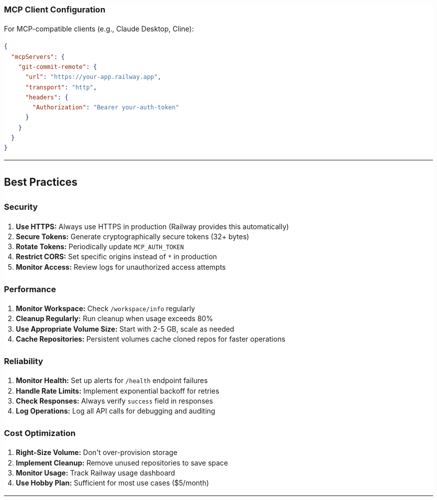 ### MCP Client Configuration

For MCP-compatible clients (e.g., Claude Desktop, Cline):

```json
{
  "mcpServers": {
    "git-commit-remote": {
      "url": "https://your-app.railway.app",
      "transport": "http",
      "headers": {
        "Authorization": "Bearer your-auth-token"
      }
    }
  }
}
```

---

## Best Practices

### Security

1. **Use HTTPS:** Always use HTTPS in production (Railway provides this automatically)
2. **Secure Tokens:** Generate cryptographically secure tokens (32+ bytes)
3. **Rotate Tokens:** Periodically update `MCP_AUTH_TOKEN`
4. **Restrict CORS:** Set specific origins instead of `*` in production
5. **Monitor Access:** Review logs for unauthorized access attempts

### Performance

1. **Monitor Workspace:** Check `/workspace/info` regularly
2. **Cleanup Regularly:** Run cleanup when usage exceeds 80%
3. **Use Appropriate Volume Size:** Start with 2-5 GB, scale as needed
4. **Cache Repositories:** Persistent volumes cache cloned repos for faster operations

### Reliability

1. **Monitor Health:** Set up alerts for `/health` endpoint failures
2. **Handle Rate Limits:** Implement exponential backoff for retries
3. **Check Responses:** Always verify `success` field in responses
4. **Log Operations:** Log all API calls for debugging and auditing

### Cost Optimization

1. **Right-Size Volume:** Don't over-provision storage
2. **Implement Cleanup:** Remove unused repositories to save space
3. **Monitor Usage:** Track Railway usage dashboard
4. **Use Hobby Plan:** Sufficient for most use cases ($5/month)

---
